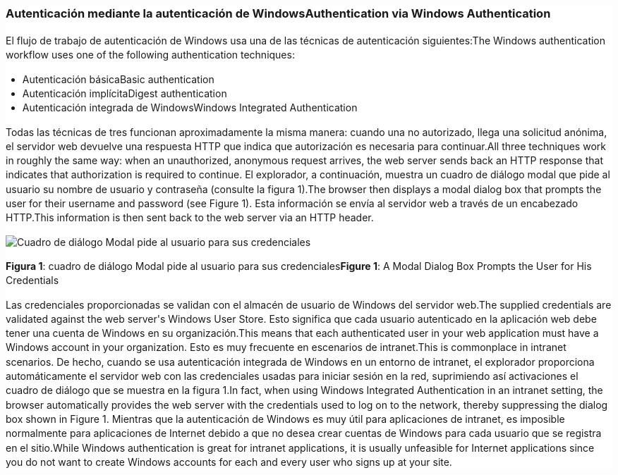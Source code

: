 ### <a name="authentication-via-windows-authentication"></a><span data-ttu-id="a7127-165">Autenticación mediante la autenticación de Windows</span><span class="sxs-lookup"><span data-stu-id="a7127-165">Authentication via Windows Authentication</span></span>

<span data-ttu-id="a7127-166">El flujo de trabajo de autenticación de Windows usa una de las técnicas de autenticación siguientes:</span><span class="sxs-lookup"><span data-stu-id="a7127-166">The Windows authentication workflow uses one of the following authentication techniques:</span></span>

- <span data-ttu-id="a7127-167">Autenticación básica</span><span class="sxs-lookup"><span data-stu-id="a7127-167">Basic authentication</span></span>
- <span data-ttu-id="a7127-168">Autenticación implícita</span><span class="sxs-lookup"><span data-stu-id="a7127-168">Digest authentication</span></span>
- <span data-ttu-id="a7127-169">Autenticación integrada de Windows</span><span class="sxs-lookup"><span data-stu-id="a7127-169">Windows Integrated Authentication</span></span>

<span data-ttu-id="a7127-170">Todas las técnicas de tres funcionan aproximadamente la misma manera: cuando una no autorizado, llega una solicitud anónima, el servidor web devuelve una respuesta HTTP que indica que autorización es necesaria para continuar.</span><span class="sxs-lookup"><span data-stu-id="a7127-170">All three techniques work in roughly the same way: when an unauthorized, anonymous request arrives, the web server sends back an HTTP response that indicates that authorization is required to continue.</span></span> <span data-ttu-id="a7127-171">El explorador, a continuación, muestra un cuadro de diálogo modal que pide al usuario su nombre de usuario y contraseña (consulte la figura 1).</span><span class="sxs-lookup"><span data-stu-id="a7127-171">The browser then displays a modal dialog box that prompts the user for their username and password (see Figure 1).</span></span> <span data-ttu-id="a7127-172">Esta información se envía al servidor web a través de un encabezado HTTP.</span><span class="sxs-lookup"><span data-stu-id="a7127-172">This information is then sent back to the web server via an HTTP header.</span></span>


![Cuadro de diálogo Modal pide al usuario para sus credenciales](security-basics-and-asp-net-support-cs/_static/image1.png)

<span data-ttu-id="a7127-174">**Figura 1**: cuadro de diálogo Modal pide al usuario para sus credenciales</span><span class="sxs-lookup"><span data-stu-id="a7127-174">**Figure 1**: A Modal Dialog Box Prompts the User for His Credentials</span></span>


<span data-ttu-id="a7127-175">Las credenciales proporcionadas se validan con el almacén de usuario de Windows del servidor web.</span><span class="sxs-lookup"><span data-stu-id="a7127-175">The supplied credentials are validated against the web server's Windows User Store.</span></span> <span data-ttu-id="a7127-176">Esto significa que cada usuario autenticado en la aplicación web debe tener una cuenta de Windows en su organización.</span><span class="sxs-lookup"><span data-stu-id="a7127-176">This means that each authenticated user in your web application must have a Windows account in your organization.</span></span> <span data-ttu-id="a7127-177">Esto es muy frecuente en escenarios de intranet.</span><span class="sxs-lookup"><span data-stu-id="a7127-177">This is commonplace in intranet scenarios.</span></span> <span data-ttu-id="a7127-178">De hecho, cuando se usa autenticación integrada de Windows en un entorno de intranet, el explorador proporciona automáticamente el servidor web con las credenciales usadas para iniciar sesión en la red, suprimiendo así activaciones el cuadro de diálogo que se muestra en la figura 1.</span><span class="sxs-lookup"><span data-stu-id="a7127-178">In fact, when using Windows Integrated Authentication in an intranet setting, the browser automatically provides the web server with the credentials used to log on to the network, thereby suppressing the dialog box shown in Figure 1.</span></span> <span data-ttu-id="a7127-179">Mientras que la autenticación de Windows es muy útil para aplicaciones de intranet, es imposible normalmente para aplicaciones de Internet debido a que no desea crear cuentas de Windows para cada usuario que se registra en el sitio.</span><span class="sxs-lookup"><span data-stu-id="a7127-179">While Windows authentication is great for intranet applications, it is usually unfeasible for Internet applications since you do not want to create Windows accounts for each and every user who signs up at your site.</span></span>
